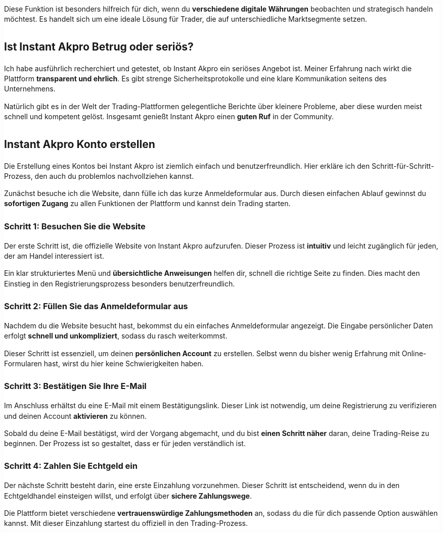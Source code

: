 Diese Funktion ist besonders hilfreich für dich, wenn du **verschiedene digitale Währungen** beobachten und strategisch handeln möchtest. Es handelt sich um eine ideale Lösung für Trader, die auf unterschiedliche Marktsegmente setzen.

## Ist Instant Akpro Betrug oder seriös?  
Ich habe ausführlich recherchiert und getestet, ob Instant Akpro ein seriöses Angebot ist. Meiner Erfahrung nach wirkt die Plattform **transparent und ehrlich**. Es gibt strenge Sicherheitsprotokolle und eine klare Kommunikation seitens des Unternehmens.  

Natürlich gibt es in der Welt der Trading-Plattformen gelegentliche Berichte über kleinere Probleme, aber diese wurden meist schnell und kompetent gelöst. Insgesamt genießt Instant Akpro einen **guten Ruf** in der Community.


## Instant Akpro Konto erstellen  
Die Erstellung eines Kontos bei Instant Akpro ist ziemlich einfach und benutzerfreundlich. Hier erkläre ich den Schritt-für-Schritt-Prozess, den auch du problemlos nachvollziehen kannst. 

Zunächst besuche ich die Website, dann fülle ich das kurze Anmeldeformular aus. Durch diesen einfachen Ablauf gewinnst du **sofortigen Zugang** zu allen Funktionen der Plattform und kannst dein Trading starten.

### Schritt 1: Besuchen Sie die Website  
Der erste Schritt ist, die offizielle Website von Instant Akpro aufzurufen. Dieser Prozess ist **intuitiv** und leicht zugänglich für jeden, der am Handel interessiert ist.  

Ein klar strukturiertes Menü und **übersichtliche Anweisungen** helfen dir, schnell die richtige Seite zu finden. Dies macht den Einstieg in den Registrierungsprozess besonders benutzerfreundlich.

### Schritt 2: Füllen Sie das Anmeldeformular aus  
Nachdem du die Website besucht hast, bekommst du ein einfaches Anmeldeformular angezeigt. Die Eingabe persönlicher Daten erfolgt **schnell und unkompliziert**, sodass du rasch weiterkommst.  

Dieser Schritt ist essenziell, um deinen **persönlichen Account** zu erstellen. Selbst wenn du bisher wenig Erfahrung mit Online-Formularen hast, wirst du hier keine Schwierigkeiten haben.

### Schritt 3: Bestätigen Sie Ihre E-Mail  
Im Anschluss erhältst du eine E-Mail mit einem Bestätigungslink. Dieser Link ist notwendig, um deine Registrierung zu verifizieren und deinen Account **aktivieren** zu können.  

Sobald du deine E-Mail bestätigst, wird der Vorgang abgemacht, und du bist **einen Schritt näher** daran, deine Trading-Reise zu beginnen. Der Prozess ist so gestaltet, dass er für jeden verständlich ist.

### Schritt 4: Zahlen Sie Echtgeld ein  
Der nächste Schritt besteht darin, eine erste Einzahlung vorzunehmen. Dieser Schritt ist entscheidend, wenn du in den Echtgeldhandel einsteigen willst, und erfolgt über **sichere Zahlungswege**.  

Die Plattform bietet verschiedene **vertrauenswürdige Zahlungsmethoden** an, sodass du die für dich passende Option auswählen kannst. Mit dieser Einzahlung startest du offiziell in den Trading-Prozess.
